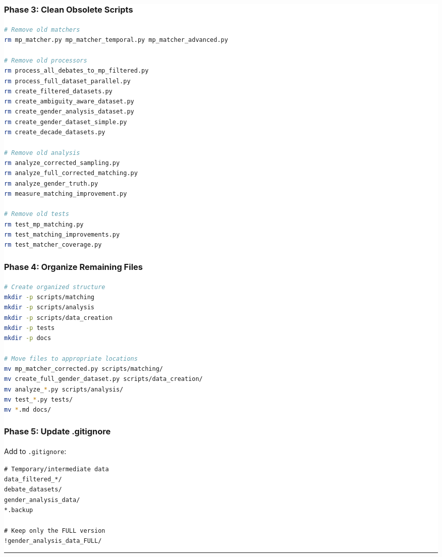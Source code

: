 ### Phase 3: Clean Obsolete Scripts
```bash
# Remove old matchers
rm mp_matcher.py mp_matcher_temporal.py mp_matcher_advanced.py

# Remove old processors
rm process_all_debates_to_mp_filtered.py
rm process_full_dataset_parallel.py
rm create_filtered_datasets.py
rm create_ambiguity_aware_dataset.py
rm create_gender_analysis_dataset.py
rm create_gender_dataset_simple.py
rm create_decade_datasets.py

# Remove old analysis
rm analyze_corrected_sampling.py
rm analyze_full_corrected_matching.py
rm analyze_gender_truth.py
rm measure_matching_improvement.py

# Remove old tests
rm test_mp_matching.py
rm test_matching_improvements.py
rm test_matcher_coverage.py
```

### Phase 4: Organize Remaining Files
```bash
# Create organized structure
mkdir -p scripts/matching
mkdir -p scripts/analysis
mkdir -p scripts/data_creation
mkdir -p tests
mkdir -p docs

# Move files to appropriate locations
mv mp_matcher_corrected.py scripts/matching/
mv create_full_gender_dataset.py scripts/data_creation/
mv analyze_*.py scripts/analysis/
mv test_*.py tests/
mv *.md docs/
```

### Phase 5: Update .gitignore
Add to `.gitignore`:
```
# Temporary/intermediate data
data_filtered_*/
debate_datasets/
gender_analysis_data/
*.backup

# Keep only the FULL version
!gender_analysis_data_FULL/
```

---